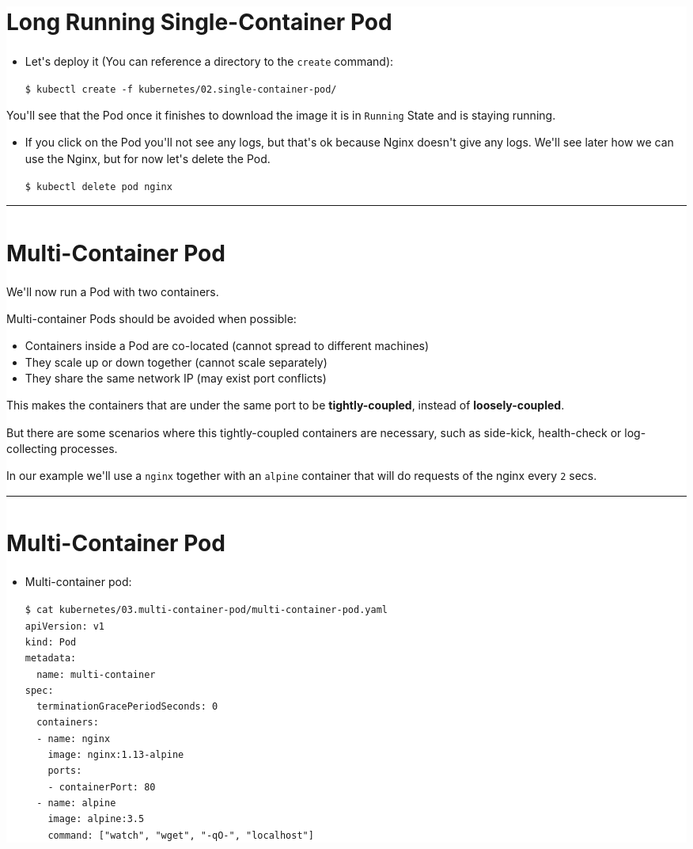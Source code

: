 

# Long Running Single-Container Pod

* Let's deploy it (You can reference a directory to the `create` command):

    ```shell
    $ kubectl create -f kubernetes/02.single-container-pod/
    ```

You'll see that the Pod once it finishes to download the image it is in `Running` State and is staying running.

* If you click on the Pod you'll not see any logs, but that's ok because Nginx doesn't give any logs. We'll see later how we can use the Nginx, but for now let's delete the Pod.

    ```shell
    $ kubectl delete pod nginx
    ```

---

# Multi-Container Pod

We'll now run a Pod with two containers.

Multi-container Pods should be avoided when possible:

* Containers inside a Pod are co-located (cannot spread to different machines)
* They scale up or down together (cannot scale separately)
* They share the same network IP (may exist port conflicts)

This makes the containers that are under the same port to be **tightly-coupled**, instead of **loosely-coupled**.

But there are some scenarios where this tightly-coupled containers are necessary, such as side-kick, health-check or log-collecting processes.

In our example we'll use a `nginx` together with an `alpine` container that will do requests of the nginx every `2` secs.

---


# Multi-Container Pod

* Multi-container pod:

    ```shell
    $ cat kubernetes/03.multi-container-pod/multi-container-pod.yaml
    apiVersion: v1
    kind: Pod
    metadata:
      name: multi-container
    spec:
      terminationGracePeriodSeconds: 0
      containers:
      - name: nginx
        image: nginx:1.13-alpine
        ports:
        - containerPort: 80
      - name: alpine
        image: alpine:3.5
        command: ["watch", "wget", "-qO-", "localhost"]
    ```
